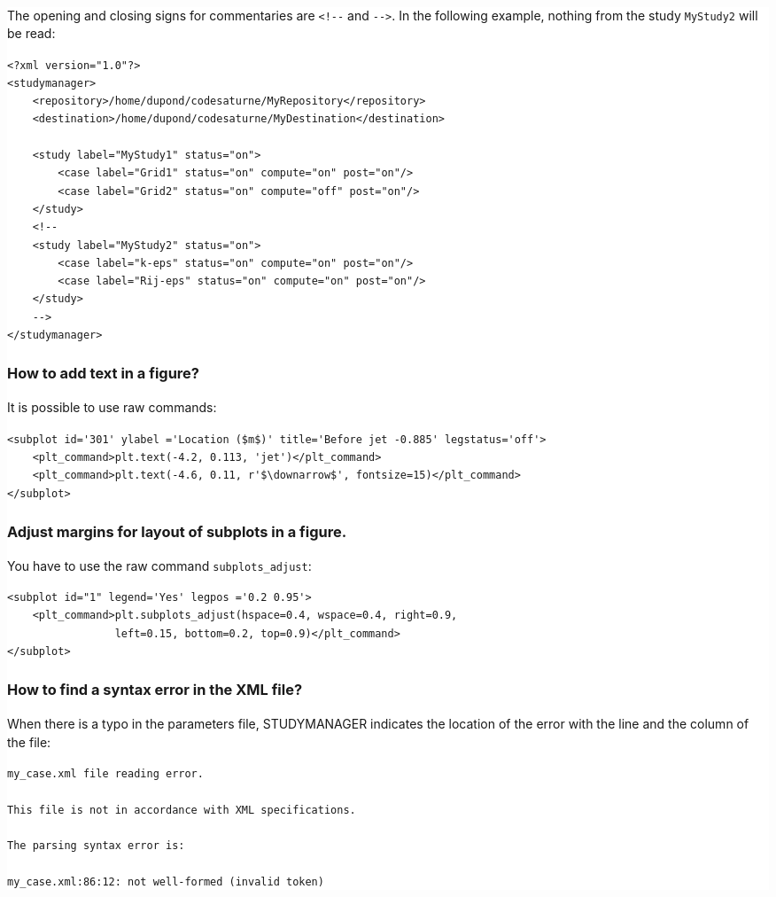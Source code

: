 The opening and closing signs for commentaries are `<!--` and
`-->`. In the following example, nothing from the study
`MyStudy2` will be read:
```{.xml}
<?xml version="1.0"?>
<studymanager>
    <repository>/home/dupond/codesaturne/MyRepository</repository>
    <destination>/home/dupond/codesaturne/MyDestination</destination>

    <study label="MyStudy1" status="on">
        <case label="Grid1" status="on" compute="on" post="on"/>
        <case label="Grid2" status="on" compute="off" post="on"/>
    </study>
    <!--
    <study label="MyStudy2" status="on">
        <case label="k-eps" status="on" compute="on" post="on"/>
        <case label="Rij-eps" status="on" compute="on" post="on"/>
    </study>
    -->
</studymanager>
```

### How to add text in a figure?

It is possible to use raw commands:
```{.xml}
<subplot id='301' ylabel ='Location ($m$)' title='Before jet -0.885' legstatus='off'>
    <plt_command>plt.text(-4.2, 0.113, 'jet')</plt_command>
    <plt_command>plt.text(-4.6, 0.11, r'$\downarrow$', fontsize=15)</plt_command>
</subplot>
```

### Adjust margins for layout of subplots in a figure.

You have to use the raw command `subplots_adjust`:

```{.xml}
<subplot id="1" legend='Yes' legpos ='0.2 0.95'>
    <plt_command>plt.subplots_adjust(hspace=0.4, wspace=0.4, right=0.9,
                 left=0.15, bottom=0.2, top=0.9)</plt_command>
</subplot>
```

### How to find a syntax error in the XML file?

  When there is a typo in the parameters file,
  STUDYMANAGER indicates the location of the error
  with the line and the column of the file:
```
my_case.xml file reading error.

This file is not in accordance with XML specifications.

The parsing syntax error is:

my_case.xml:86:12: not well-formed (invalid token)
```
